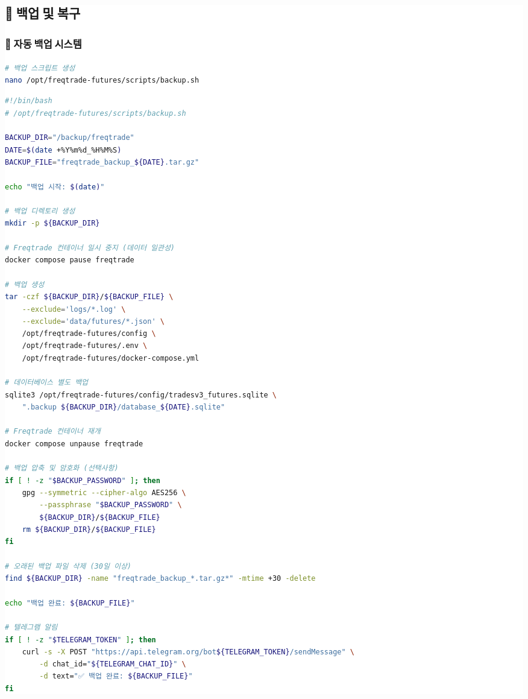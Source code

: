 
## 💾 백업 및 복구

### 🔄 자동 백업 시스템

```bash
# 백업 스크립트 생성
nano /opt/freqtrade-futures/scripts/backup.sh
```

```bash
#!/bin/bash
# /opt/freqtrade-futures/scripts/backup.sh

BACKUP_DIR="/backup/freqtrade"
DATE=$(date +%Y%m%d_%H%M%S)
BACKUP_FILE="freqtrade_backup_${DATE}.tar.gz"

echo "백업 시작: $(date)"

# 백업 디렉토리 생성
mkdir -p ${BACKUP_DIR}

# Freqtrade 컨테이너 일시 중지 (데이터 일관성)
docker compose pause freqtrade

# 백업 생성
tar -czf ${BACKUP_DIR}/${BACKUP_FILE} \
    --exclude='logs/*.log' \
    --exclude='data/futures/*.json' \
    /opt/freqtrade-futures/config \
    /opt/freqtrade-futures/.env \
    /opt/freqtrade-futures/docker-compose.yml

# 데이터베이스 별도 백업
sqlite3 /opt/freqtrade-futures/config/tradesv3_futures.sqlite \
    ".backup ${BACKUP_DIR}/database_${DATE}.sqlite"

# Freqtrade 컨테이너 재개
docker compose unpause freqtrade

# 백업 압축 및 암호화 (선택사항)
if [ ! -z "$BACKUP_PASSWORD" ]; then
    gpg --symmetric --cipher-algo AES256 \
        --passphrase "$BACKUP_PASSWORD" \
        ${BACKUP_DIR}/${BACKUP_FILE}
    rm ${BACKUP_DIR}/${BACKUP_FILE}
fi

# 오래된 백업 파일 삭제 (30일 이상)
find ${BACKUP_DIR} -name "freqtrade_backup_*.tar.gz*" -mtime +30 -delete

echo "백업 완료: ${BACKUP_FILE}"

# 텔레그램 알림
if [ ! -z "$TELEGRAM_TOKEN" ]; then
    curl -s -X POST "https://api.telegram.org/bot${TELEGRAM_TOKEN}/sendMessage" \
        -d chat_id="${TELEGRAM_CHAT_ID}" \
        -d text="✅ 백업 완료: ${BACKUP_FILE}"
fi
```
